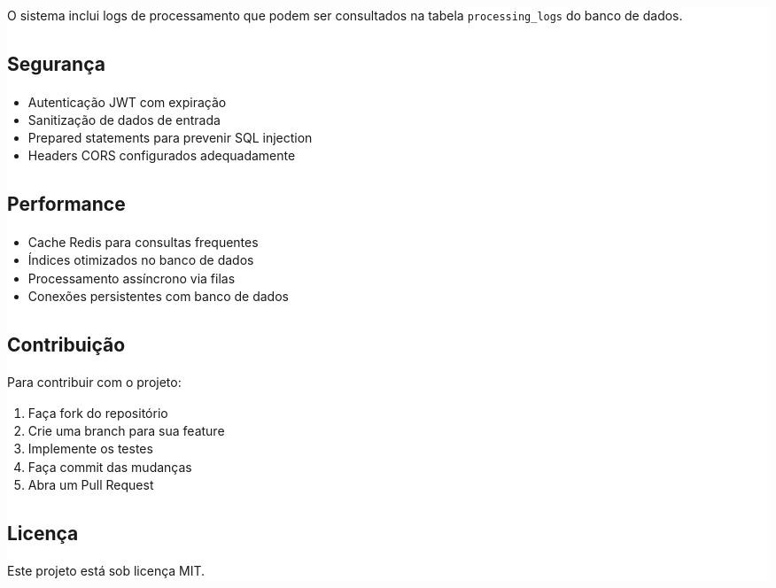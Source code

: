 O sistema inclui logs de processamento que podem ser consultados na tabela `processing_logs` do banco de dados.

## Segurança

- Autenticação JWT com expiração
- Sanitização de dados de entrada
- Prepared statements para prevenir SQL injection
- Headers CORS configurados adequadamente

## Performance

- Cache Redis para consultas frequentes
- Índices otimizados no banco de dados
- Processamento assíncrono via filas
- Conexões persistentes com banco de dados

## Contribuição

Para contribuir com o projeto:

1. Faça fork do repositório
2. Crie uma branch para sua feature
3. Implemente os testes
4. Faça commit das mudanças
5. Abra um Pull Request

## Licença

Este projeto está sob licença MIT.

